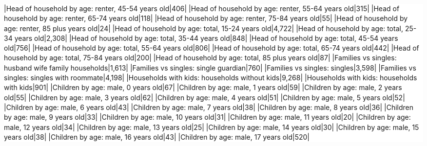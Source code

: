 |Head of household by age: renter, 45-54 years old|406|
|Head of household by age: renter, 55-64 years old|315|
|Head of household by age: renter, 65-74 years old|118|
|Head of household by age: renter, 75-84 years old|55|
|Head of household by age: renter, 85 plus years old|24|
|Head of household by age: total, 15-24 years old|4,722|
|Head of household by age: total, 25-34 years old|2,308|
|Head of household by age: total, 35-44 years old|848|
|Head of household by age: total, 45-54 years old|756|
|Head of household by age: total, 55-64 years old|806|
|Head of household by age: total, 65-74 years old|442|
|Head of household by age: total, 75-84 years old|200|
|Head of household by age: total, 85 plus years old|87|
|Families vs singles: husband wife family households|1,613|
|Families vs singles: single guardian|760|
|Families vs singles: singles|3,598|
|Families vs singles: singles with roommate|4,198|
|Households with kids: households without kids|9,268|
|Households with kids: households with kids|901|
|Children by age: male, 0 years old|67|
|Children by age: male, 1 years old|59|
|Children by age: male, 2 years old|55|
|Children by age: male, 3 years old|62|
|Children by age: male, 4 years old|51|
|Children by age: male, 5 years old|52|
|Children by age: male, 6 years old|43|
|Children by age: male, 7 years old|38|
|Children by age: male, 8 years old|36|
|Children by age: male, 9 years old|33|
|Children by age: male, 10 years old|31|
|Children by age: male, 11 years old|20|
|Children by age: male, 12 years old|34|
|Children by age: male, 13 years old|25|
|Children by age: male, 14 years old|30|
|Children by age: male, 15 years old|38|
|Children by age: male, 16 years old|43|
|Children by age: male, 17 years old|520|